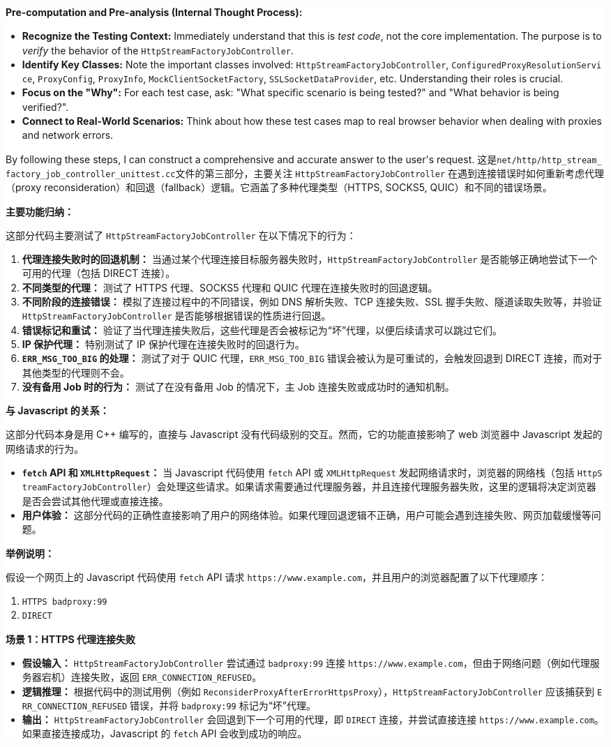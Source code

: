 **Pre-computation and Pre-analysis (Internal Thought Process):**

* **Recognize the Testing Context:** Immediately understand that this is *test code*, not the core implementation. The purpose is to *verify* the behavior of the `HttpStreamFactoryJobController`.
* **Identify Key Classes:**  Note the important classes involved: `HttpStreamFactoryJobController`, `ConfiguredProxyResolutionService`, `ProxyConfig`, `ProxyInfo`, `MockClientSocketFactory`, `SSLSocketDataProvider`, etc. Understanding their roles is crucial.
* **Focus on the "Why":**  For each test case, ask: "What specific scenario is being tested?" and "What behavior is being verified?".
* **Connect to Real-World Scenarios:** Think about how these test cases map to real browser behavior when dealing with proxies and network errors.

By following these steps, I can construct a comprehensive and accurate answer to the user's request.
这是`net/http/http_stream_factory_job_controller_unittest.cc`文件的第三部分，主要关注 `HttpStreamFactoryJobController` 在遇到连接错误时如何重新考虑代理（proxy reconsideration）和回退（fallback）逻辑。它涵盖了多种代理类型（HTTPS, SOCKS5, QUIC）和不同的错误场景。

**主要功能归纳：**

这部分代码主要测试了 `HttpStreamFactoryJobController` 在以下情况下的行为：

1. **代理连接失败时的回退机制：** 当通过某个代理连接目标服务器失败时，`HttpStreamFactoryJobController` 是否能够正确地尝试下一个可用的代理（包括 DIRECT 连接）。
2. **不同类型的代理：** 测试了 HTTPS 代理、SOCKS5 代理和 QUIC 代理在连接失败时的回退逻辑。
3. **不同阶段的连接错误：**  模拟了连接过程中的不同错误，例如 DNS 解析失败、TCP 连接失败、SSL 握手失败、隧道读取失败等，并验证 `HttpStreamFactoryJobController` 是否能够根据错误的性质进行回退。
4. **错误标记和重试：**  验证了当代理连接失败后，这些代理是否会被标记为“坏”代理，以便后续请求可以跳过它们。
5. **IP 保护代理：** 特别测试了 IP 保护代理在连接失败时的回退行为。
6. **`ERR_MSG_TOO_BIG` 的处理：**  测试了对于 QUIC 代理，`ERR_MSG_TOO_BIG` 错误会被认为是可重试的，会触发回退到 DIRECT 连接，而对于其他类型的代理则不会。
7. **没有备用 Job 时的行为：** 测试了在没有备用 Job 的情况下，主 Job 连接失败或成功时的通知机制。

**与 Javascript 的关系：**

这部分代码本身是用 C++ 编写的，直接与 Javascript 没有代码级别的交互。然而，它的功能直接影响了 web 浏览器中 Javascript 发起的网络请求的行为。

* **`fetch` API 和 `XMLHttpRequest`：** 当 Javascript 代码使用 `fetch` API 或 `XMLHttpRequest` 发起网络请求时，浏览器的网络栈（包括 `HttpStreamFactoryJobController`）会处理这些请求。如果请求需要通过代理服务器，并且连接代理服务器失败，这里的逻辑将决定浏览器是否会尝试其他代理或直接连接。
* **用户体验：**  这部分代码的正确性直接影响了用户的网络体验。如果代理回退逻辑不正确，用户可能会遇到连接失败、网页加载缓慢等问题。

**举例说明：**

假设一个网页上的 Javascript 代码使用 `fetch` API 请求 `https://www.example.com`，并且用户的浏览器配置了以下代理顺序：

1. `HTTPS badproxy:99`
2. `DIRECT`

**场景 1：HTTPS 代理连接失败**

* **假设输入：**  `HttpStreamFactoryJobController` 尝试通过 `badproxy:99` 连接 `https://www.example.com`，但由于网络问题（例如代理服务器宕机）连接失败，返回 `ERR_CONNECTION_REFUSED`。
* **逻辑推理：**  根据代码中的测试用例（例如 `ReconsiderProxyAfterErrorHttpsProxy`），`HttpStreamFactoryJobController` 应该捕获到 `ERR_CONNECTION_REFUSED` 错误，并将 `badproxy:99` 标记为“坏”代理。
* **输出：**  `HttpStreamFactoryJobController` 会回退到下一个可用的代理，即 `DIRECT` 连接，并尝试直接连接 `https://www.example.com`。如果直接连接成功，Javascript 的 `fetch` API 会收到成功的响应。
